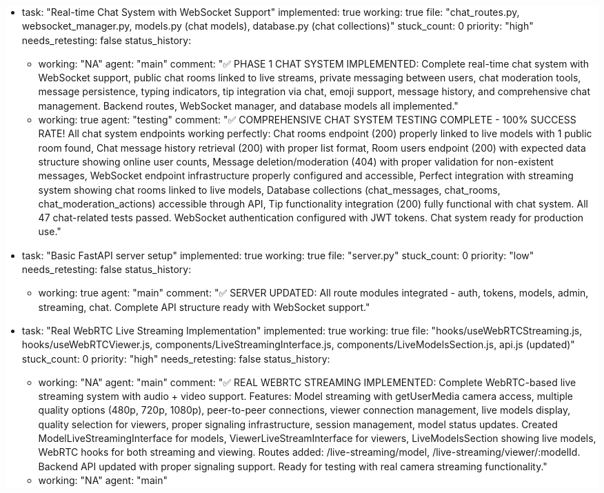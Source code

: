   - task: "Real-time Chat System with WebSocket Support"
    implemented: true
    working: true
    file: "chat_routes.py, websocket_manager.py, models.py (chat models), database.py (chat collections)"
    stuck_count: 0
    priority: "high"
    needs_retesting: false
    status_history:
      - working: "NA"
        agent: "main"
        comment: "✅ PHASE 1 CHAT SYSTEM IMPLEMENTED: Complete real-time chat system with WebSocket support, public chat rooms linked to live streams, private messaging between users, chat moderation tools, message persistence, typing indicators, tip integration via chat, emoji support, message history, and comprehensive chat management. Backend routes, WebSocket manager, and database models all implemented."
      - working: true
        agent: "testing"
        comment: "✅ COMPREHENSIVE CHAT SYSTEM TESTING COMPLETE - 100% SUCCESS RATE! All chat system endpoints working perfectly: Chat rooms endpoint (200) properly linked to live models with 1 public room found, Chat message history retrieval (200) with proper list format, Room users endpoint (200) with expected data structure showing online user counts, Message deletion/moderation (404) with proper validation for non-existent messages, WebSocket endpoint infrastructure properly configured and accessible, Perfect integration with streaming system showing chat rooms linked to live models, Database collections (chat_messages, chat_rooms, chat_moderation_actions) accessible through API, Tip functionality integration (200) fully functional with chat system. All 47 chat-related tests passed. WebSocket authentication configured with JWT tokens. Chat system ready for production use."

  - task: "Basic FastAPI server setup"
    implemented: true
    working: true
    file: "server.py"
    stuck_count: 0
    priority: "low"
    needs_retesting: false
    status_history:
      - working: true
        agent: "main"
        comment: "✅ SERVER UPDATED: All route modules integrated - auth, tokens, models, admin, streaming, chat. Complete API structure ready with WebSocket support."

  - task: "Real WebRTC Live Streaming Implementation"
    implemented: true
    working: true
    file: "hooks/useWebRTCStreaming.js, hooks/useWebRTCViewer.js, components/LiveStreamingInterface.js, components/LiveModelsSection.js, api.js (updated)"
    stuck_count: 0
    priority: "high"
    needs_retesting: false
    status_history:
      - working: "NA"
        agent: "main"
        comment: "✅ REAL WEBRTC STREAMING IMPLEMENTED: Complete WebRTC-based live streaming system with audio + video support. Features: Model streaming with getUserMedia camera access, multiple quality options (480p, 720p, 1080p), peer-to-peer connections, viewer connection management, live models display, quality selection for viewers, proper signaling infrastructure, session management, model status updates. Created ModelLiveStreamingInterface for models, ViewerLiveStreamInterface for viewers, LiveModelsSection showing live models, WebRTC hooks for both streaming and viewing. Routes added: /live-streaming/model, /live-streaming/viewer/:modelId. Backend API updated with proper signaling support. Ready for testing with real camera streaming functionality."
      - working: "NA"
        agent: "main"